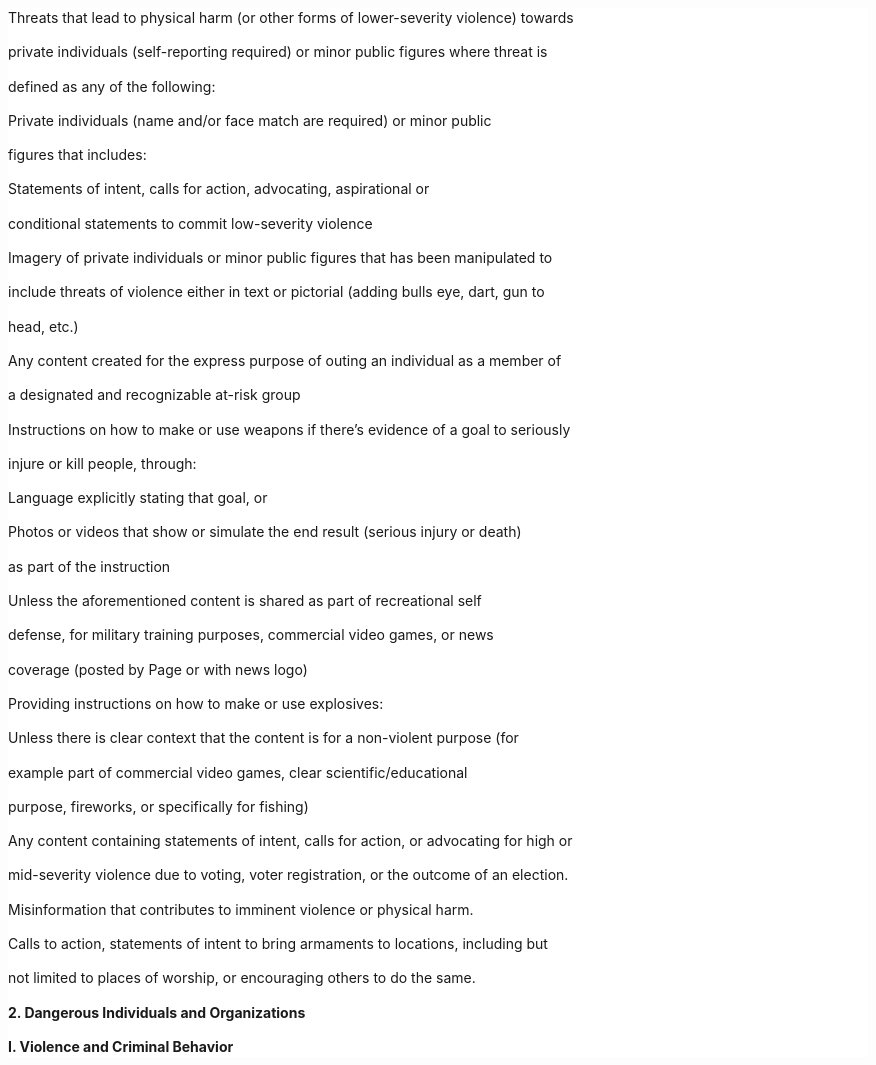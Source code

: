 Threats that lead to physical harm (or other forms of lower-severity violence) towards 

private individuals (self-reporting required) or minor public figures where threat is 

defined as any of the following: 

Private individuals (name and/or face match are required) or minor public 

figures that includes: 

Statements of intent, calls for action, advocating, aspirational or 

conditional statements to commit low-severity violence 

Imagery of private individuals or minor public figures that has been manipulated to 

include threats of violence either in text or pictorial (adding bulls eye, dart, gun to 

head, etc.) 

Any content created for the express purpose of outing an individual as a member of 

a designated and recognizable at-risk group 

Instructions on how to make or use weapons if there’s evidence of a goal to seriously 

injure or kill people, through: 

Language explicitly stating that goal, or 

Photos or videos that show or simulate the end result (serious injury or death) 

as part of the instruction 

Unless the aforementioned content is shared as part of recreational self 

defense, for military training purposes, commercial video games, or news 

coverage (posted by Page or with news logo) 

Providing instructions on how to make or use explosives: 

Unless there is clear context that the content is for a non-violent purpose (for 

example part of commercial video games, clear scientific/educational 

purpose, fireworks, or specifically for fishing) 

Any content containing statements of intent, calls for action, or advocating for high or 

mid-severity violence due to voting, voter registration, or the outcome of an election. 

Misinformation that contributes to imminent violence or physical harm. 

Calls to action, statements of intent to bring armaments to locations, including but 

not limited to places of worship, or encouraging others to do the same. 

 

**2. Dangerous Individuals and Organizations** 

**I. Violence and Criminal Behavior** 

<span style="background-color: red;"> 
